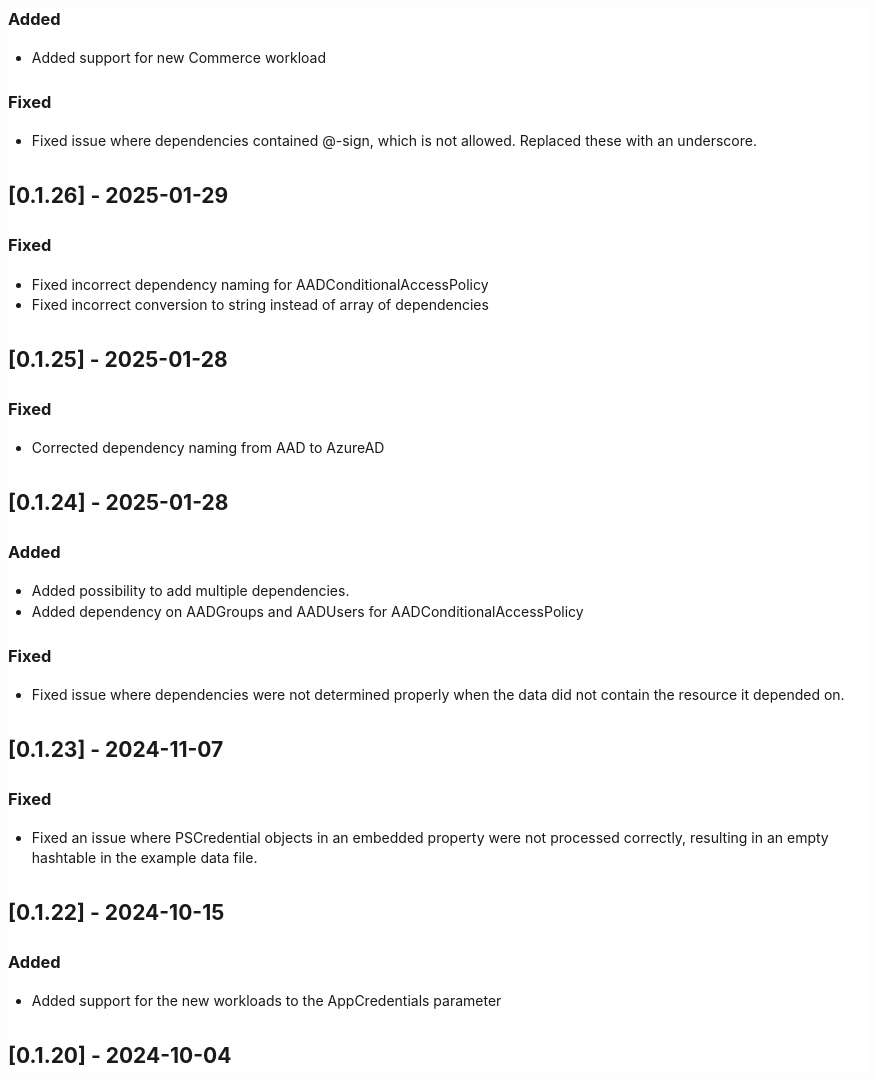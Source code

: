 ### Added

- Added support for new Commerce workload

### Fixed

- Fixed issue where dependencies contained @-sign, which is not allowed.
  Replaced these with an underscore.

## [0.1.26] - 2025-01-29

### Fixed

- Fixed incorrect dependency naming for AADConditionalAccessPolicy
- Fixed incorrect conversion to string instead of array of dependencies

## [0.1.25] - 2025-01-28

### Fixed

- Corrected dependency naming from AAD to AzureAD

## [0.1.24] - 2025-01-28

### Added

- Added possibility to add multiple dependencies.
- Added dependency on AADGroups and AADUsers for AADConditionalAccessPolicy

### Fixed

- Fixed issue where dependencies were not determined properly when the data did
  not contain the resource it depended on.

## [0.1.23] - 2024-11-07

### Fixed

- Fixed an issue where PSCredential objects in an embedded property were
  not processed correctly, resulting in an empty hashtable in the example
  data file.

## [0.1.22] - 2024-10-15

### Added

- Added support for the new workloads to the AppCredentials parameter

## [0.1.20] - 2024-10-04
